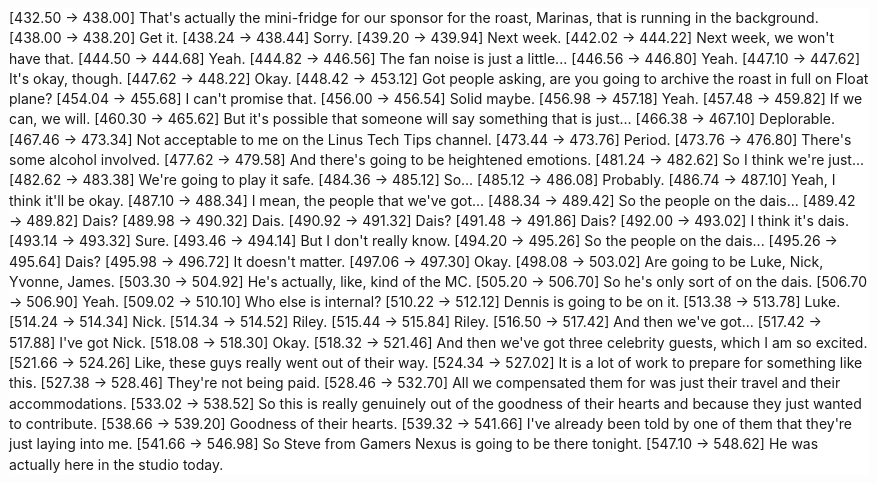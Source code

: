 [432.50 → 438.00] That's actually the mini-fridge for our sponsor for the roast, Marinas, that is running in the background.
[438.00 → 438.20] Get it.
[438.24 → 438.44] Sorry.
[439.20 → 439.94] Next week.
[442.02 → 444.22] Next week, we won't have that.
[444.50 → 444.68] Yeah.
[444.82 → 446.56] The fan noise is just a little...
[446.56 → 446.80] Yeah.
[447.10 → 447.62] It's okay, though.
[447.62 → 448.22] Okay.
[448.42 → 453.12] Got people asking, are you going to archive the roast in full on Float plane?
[454.04 → 455.68] I can't promise that.
[456.00 → 456.54] Solid maybe.
[456.98 → 457.18] Yeah.
[457.48 → 459.82] If we can, we will.
[460.30 → 465.62] But it's possible that someone will say something that is just...
[466.38 → 467.10] Deplorable.
[467.46 → 473.34] Not acceptable to me on the Linus Tech Tips channel.
[473.44 → 473.76] Period.
[473.76 → 476.80] There's some alcohol involved.
[477.62 → 479.58] And there's going to be heightened emotions.
[481.24 → 482.62] So I think we're just...
[482.62 → 483.38] We're going to play it safe.
[484.36 → 485.12] So...
[485.12 → 486.08] Probably.
[486.74 → 487.10] Yeah, I think it'll be okay.
[487.10 → 488.34] I mean, the people that we've got...
[488.34 → 489.42] So the people on the dais...
[489.42 → 489.82] Dais?
[489.98 → 490.32] Dais.
[490.92 → 491.32] Dais?
[491.48 → 491.86] Dais?
[492.00 → 493.02] I think it's dais.
[493.14 → 493.32] Sure.
[493.46 → 494.14] But I don't really know.
[494.20 → 495.26] So the people on the dais...
[495.26 → 495.64] Dais?
[495.98 → 496.72] It doesn't matter.
[497.06 → 497.30] Okay.
[498.08 → 503.02] Are going to be Luke, Nick, Yvonne, James.
[503.30 → 504.92] He's actually, like, kind of the MC.
[505.20 → 506.70] So he's only sort of on the dais.
[506.70 → 506.90] Yeah.
[509.02 → 510.10] Who else is internal?
[510.22 → 512.12] Dennis is going to be on it.
[513.38 → 513.78] Luke.
[514.24 → 514.34] Nick.
[514.34 → 514.52] Riley.
[515.44 → 515.84] Riley.
[516.50 → 517.42] And then we've got...
[517.42 → 517.88] I've got Nick.
[518.08 → 518.30] Okay.
[518.32 → 521.46] And then we've got three celebrity guests, which I am so excited.
[521.66 → 524.26] Like, these guys really went out of their way.
[524.34 → 527.02] It is a lot of work to prepare for something like this.
[527.38 → 528.46] They're not being paid.
[528.46 → 532.70] All we compensated them for was just their travel and their accommodations.
[533.02 → 538.52] So this is really genuinely out of the goodness of their hearts and because they just wanted to contribute.
[538.66 → 539.20] Goodness of their hearts.
[539.32 → 541.66] I've already been told by one of them that they're just laying into me.
[541.66 → 546.98] So Steve from Gamers Nexus is going to be there tonight.
[547.10 → 548.62] He was actually here in the studio today.
